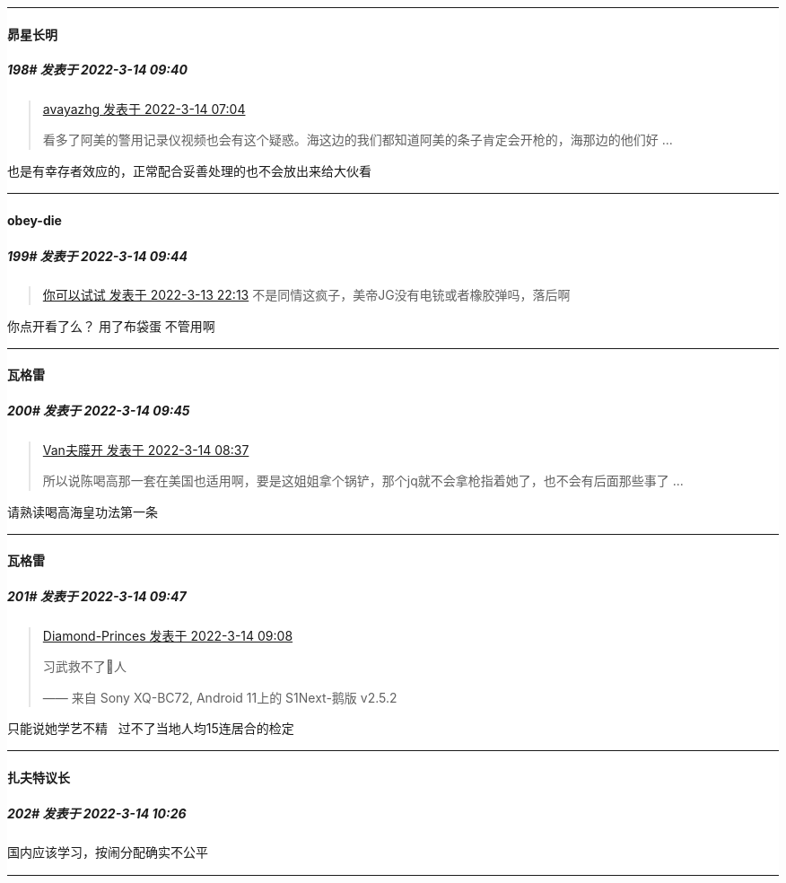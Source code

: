 *****

####  昴星长明  
##### 198#       发表于 2022-3-14 09:40

<blockquote><a href="httphttps://bbs.saraba1st.com/2b/forum.php?mod=redirect&amp;goto=findpost&amp;pid=55034050&amp;ptid=2057685" target="_blank">avayazhg 发表于 2022-3-14 07:04</a>

看多了阿美的警用记录仪视频也会有这个疑惑。海这边的我们都知道阿美的条子肯定会开枪的，海那边的他们好 ...</blockquote>
也是有幸存者效应的，正常配合妥善处理的也不会放出来给大伙看

*****

####  obey-die  
##### 199#       发表于 2022-3-14 09:44

<blockquote><a href="httphttps://bbs.saraba1st.com/2b/forum.php?mod=redirect&amp;goto=findpost&amp;pid=55031569&amp;ptid=2057685" target="_blank">你可以试试 发表于 2022-3-13 22:13</a>
不是同情这疯子，美帝JG没有电铳或者橡胶弹吗，落后啊</blockquote>
你点开看了么？ 用了布袋蛋 不管用啊

*****

####  瓦格雷  
##### 200#       发表于 2022-3-14 09:45

<blockquote><a href="httphttps://bbs.saraba1st.com/2b/forum.php?mod=redirect&amp;goto=findpost&amp;pid=55034516&amp;ptid=2057685" target="_blank">Van夫膜开 发表于 2022-3-14 08:37</a>

所以说陈喝高那一套在美国也适用啊，要是这姐姐拿个锅铲，那个jq就不会拿枪指着她了，也不会有后面那些事了 ...</blockquote>
请熟读喝高海皇功法第一条

*****

####  瓦格雷  
##### 201#       发表于 2022-3-14 09:47

<blockquote><a href="httphttps://bbs.saraba1st.com/2b/forum.php?mod=redirect&amp;goto=findpost&amp;pid=55034825&amp;ptid=2057685" target="_blank">Diamond-Princes 发表于 2022-3-14 09:08</a>

习武救不了🍌人

—— 来自 Sony XQ-BC72, Android 11上的 S1Next-鹅版 v2.5.2</blockquote>
只能说她学艺不精   过不了当地人均15连居合的检定



*****

####  扎夫特议长  
##### 202#       发表于 2022-3-14 10:26

国内应该学习，按闹分配确实不公平



*****
